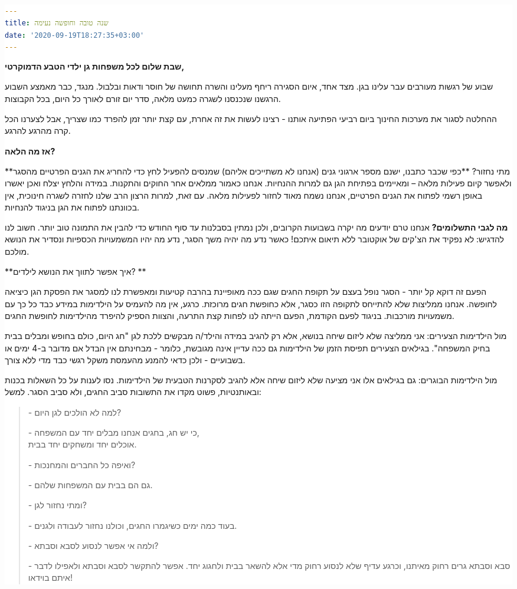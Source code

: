 ```yaml
---
title: שנה טובה וחופשה נעימה
date: '2020-09-19T18:27:35+03:00'
---
```

**שבת שלום לכל משפחות גן ילדי הטבע הדמוקרטי,**

שבוע של רגשות מעורבים עבר עלינו בגן. מצד אחד, איום הסגירה ריחף מעלינו והשרה תחושה של חוסר ודאות ובלבול. מנגד, כבר מאמצע השבוע הרגשנו שנכנסנו לשגרה כמעט מלאה, סדר יום זורם לאורך כל היום, בכל הקבוצות.

ההחלטה לסגור את מערכות החינוך ביום רביעי הפתיעה אותנו - רצינו לעשות את זה אחרת, עם קצת יותר זמן להפרד כמו שצריך, אבל לצערנו הכל קרה מהרגע להרגע.

**אז מה הלאה?**

**מתי נחזור? **כפי שכבר כתבנו, ישנם מספר ארגוני גנים (אנחנו לא משתייכים אליהם) שמנסים להפעיל לחץ כדי להחריג את הגנים הפרטיים מהסגר ולאפשר קיום פעילות מלאה – ומאיימים בפתיחת הגן גם למרות ההנחיות. אנחנו כאמור ממלאים אחר החוקים והתקנות. במידה והלחץ יצלח ואכן יאשרו באופן רשמי לפתוח את הגנים הפרטיים, אנחנו נשמח מאוד לחזור לפעילות מלאה. עם זאת, למרות הרצון הרב שלנו לחזרה לשגרה חינוכית, אין בכוונתנו לפתוח את הגן בניגוד להנחיות.

**מה לגבי התשלומים?** אנחנו טרם יודעים מה יקרה בשבועות הקרובים, ולכן נמתין בסבלנות עד סוף החודש כדי להבין את התמונה טוב יותר. חשוב לנו להדגיש: לא נפקיד את הצ'קים של אוקטובר ללא תיאום איתכם! כאשר נדע מה יהיה משך הסגר, נדע מה יהיו המשמעויות הכספיות ונסדיר את הנושא מולכם.

**איך אפשר לתווך את הנושא לילדים? **

הפעם זה דוקא קל יותר - הסגר נופל בעצם על תקופת החגים שגם ככה מאופיינת בהרבה קטיעות ומאפשרת לנו למסגר את הפסקת הגן כיציאה לחופשה. אנחנו ממליצות שלא להתייחס לתקופה הזו כסגר, אלא כחופשת חגים מרוכזת. כרגע, אין מה להעמיס על הילדימות במידע כבד כל כך עם משמעויות מורכבות. בניגוד לפעם הקודמת, הפעם הייתה לנו לפחות קצת התרעה, והצוות הספיק להיפרד מהילדימות לחופשת החגים.

מול הילדימות הצעירים: אני ממליצה שלא ליזום שיחה בנושא, אלא רק להגיב במידה והילד/ה מבקשים ללכת לגן "חג היום, כולם בחופש ומבלים בבית בחיק המשפחה". בגילאים הצעירים תפיסת הזמן של הילדימות גם ככה עדיין אינה מגובשת, כלומר - מבחינתם אין הבדל אם מדובר ב-4 ימים או בשבועיים - ולכן כדאי להמנע מהעמסת משקל רגשי כבד מדי ללא צורך.

מול הילדימות הבוגרים: גם בגילאים אלו אני מציעה שלא ליזום שיחה אלא להגיב לסקרנות הטבעית של הילדימות. נסו לענות על כל השאלות בכנות ובאותנטיות, פשוט מקדו את התשובות סביב החגים, ולא סביב הסגר. למשל:

> \- למה לא הולכים לגן היום?
>
> \- כי יש חג, בחגים אנחנו מבלים יחד עם המשפחה,\
> אוכלים יחד ומשחקים יחד בבית.
>
> \- ואיפה כל החברים והמחנכות?
>
> \- גם הם בבית עם המשפחות שלהם.
>
> \- ומתי נחזור לגן?
>
> \- בעוד כמה ימים כשיגמרו החגים, וכולנו נחזור לעבודה ולגנים.
>
> \- ולמה אי אפשר לנסוע לסבא וסבתא?
>
> \- סבא וסבתא גרים רחוק מאיתנו, וכרגע עדיף שלא לנסוע רחוק מדי אלא להשאר בבית ולחגוג יחד. אפשר להתקשר לסבא וסבתא ולאפילו לדבר איתם בוידאו!
